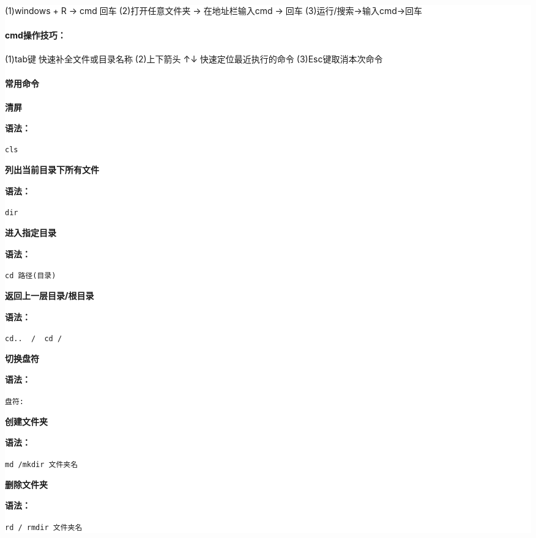 (1)windows + R -> cmd 回车 (2)打开任意文件夹 -> 在地址栏输入cmd -> 回车 (3)运行/搜索->输入cmd->回车

#### cmd操作技巧：

(1)tab键 快速补全文件或目录名称 (2)上下箭头 ↑↓ 快速定位最近执行的命令 (3)Esc键取消本次命令

#### 常用命令

**清屏**

**语法：**

```
cls
```

**列出当前目录下所有文件**

**语法：**

```
dir
```

**进入指定目录**

**语法：**

```
cd 路径(目录)
```

**返回上一层目录/根目录**

**语法：**

```
cd..  /  cd /
```

**切换盘符**

**语法：**

```
盘符:
```

**创建文件夹**

**语法：**

```
md /mkdir 文件夹名
```

**删除文件夹**

**语法：**

```
rd / rmdir 文件夹名
```
